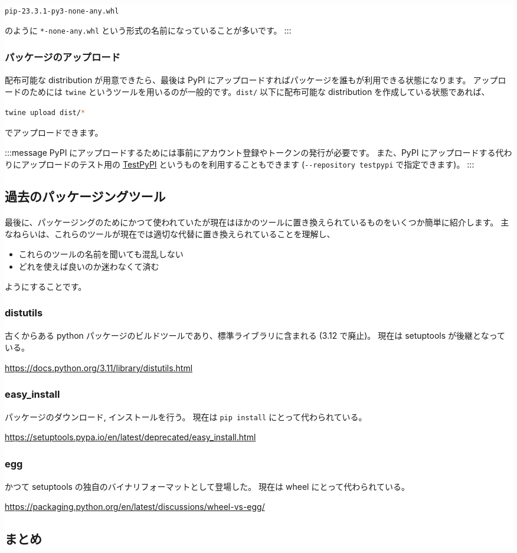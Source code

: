 ```
pip-23.3.1-py3-none-any.whl
```

のように `*-none-any.whl` という形式の名前になっていることが多いです。
:::

### パッケージのアップロード

配布可能な distribution が用意できたら、最後は PyPI にアップロードすればパッケージを誰もが利用できる状態になります。
アップロードのためには `twine` というツールを用いるのが一般的です。`dist/` 以下に配布可能な distribution を作成している状態であれば、

```sh
twine upload dist/*
```

でアップロードできます。

:::message
PyPI にアップロードするためには事前にアカウント登録やトークンの発行が必要です。
また、PyPI にアップロードする代わりにアップロードのテスト用の [TestPyPI](https://test.pypi.org/) というものを利用することもできます (`--repository testpypi` で指定できます)。
:::

## 過去のパッケージングツール

最後に、パッケージングのためにかつて使われていたが現在はほかのツールに置き換えられているものをいくつか簡単に紹介します。
主なねらいは、これらのツールが現在では適切な代替に置き換えられていることを理解し、

- これらのツールの名前を聞いても混乱しない
- どれを使えば良いのか迷わなくて済む

ようにすることです。

### distutils

古くからある python パッケージのビルドツールであり、標準ライブラリに含まれる (3.12 で廃止)。
現在は setuptools が後継となっている。

https://docs.python.org/3.11/library/distutils.html

### easy_install

パッケージのダウンロード, インストールを行う。
現在は `pip install` にとって代わられている。

https://setuptools.pypa.io/en/latest/deprecated/easy_install.html

### egg

かつて setuptools の独自のバイナリフォーマットとして登場した。
現在は wheel にとって代わられている。

https://packaging.python.org/en/latest/discussions/wheel-vs-egg/

## まとめ

